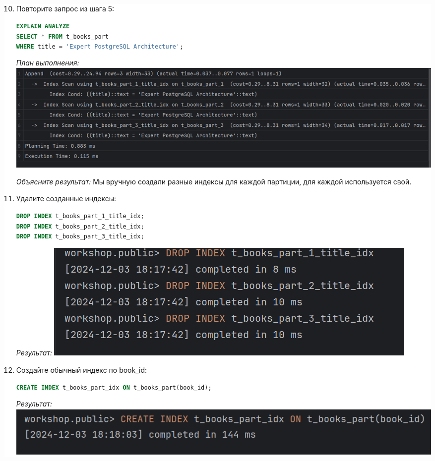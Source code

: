 
10. Повторите запрос из шага 5:
    ```sql
    EXPLAIN ANALYZE
    SELECT * FROM t_books_part 
    WHERE title = 'Expert PostgreSQL Architecture';
    ```
    
    *План выполнения:*
    ![](screenshots/img_30.png)
    
    *Объясните результат:*
    Мы вручную создали разные индексы для каждой партиции, для каждой используется свой.

11. Удалите созданные индексы:
    ```sql
    DROP INDEX t_books_part_1_title_idx;
    DROP INDEX t_books_part_2_title_idx;
    DROP INDEX t_books_part_3_title_idx;
    ```
    
    *Результат:*
    ![](screenshots/img_31.png)

12. Создайте обычный индекс по book_id:
    ```sql
    CREATE INDEX t_books_part_idx ON t_books_part(book_id);
    ```
    
    *Результат:*
    ![](screenshots/img_32.png)
